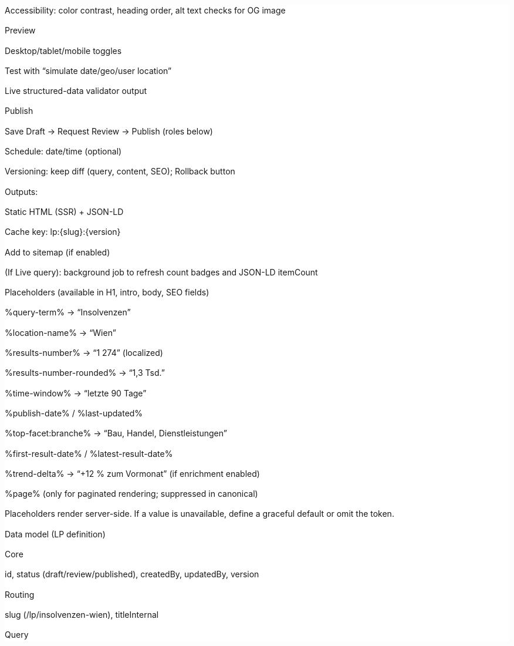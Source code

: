 Accessibility: color contrast, heading order, alt text checks for OG image

Preview

Desktop/tablet/mobile toggles

Test with “simulate date/geo/user location”

Live structured-data validator output

Publish

Save Draft → Request Review → Publish (roles below)

Schedule: date/time (optional)

Versioning: keep diff (query, content, SEO); Rollback button

Outputs:

Static HTML (SSR) + JSON-LD

Cache key: lp:{slug}:{version}

Add to sitemap (if enabled)

(If Live query): background job to refresh count badges and JSON-LD itemCount

Placeholders (available in H1, intro, body, SEO fields)

%query-term% → “Insolvenzen”

%location-name% → “Wien”

%results-number% → “1 274” (localized)

%results-number-rounded% → “1,3 Tsd.”

%time-window% → “letzte 90 Tage”

%publish-date% / %last-updated%

%top-facet:branche% → “Bau, Handel, Dienstleistungen”

%first-result-date% / %latest-result-date%

%trend-delta% → “+12 % zum Vormonat” (if enrichment enabled)

%page% (only for paginated rendering; suppressed in canonical)

Placeholders render server-side. If a value is unavailable, define a graceful default or omit the token.

Data model (LP definition)

Core

id, status (draft/review/published), createdBy, updatedBy, version

Routing

slug (/lp/insolvenzen-wien), titleInternal

Query
